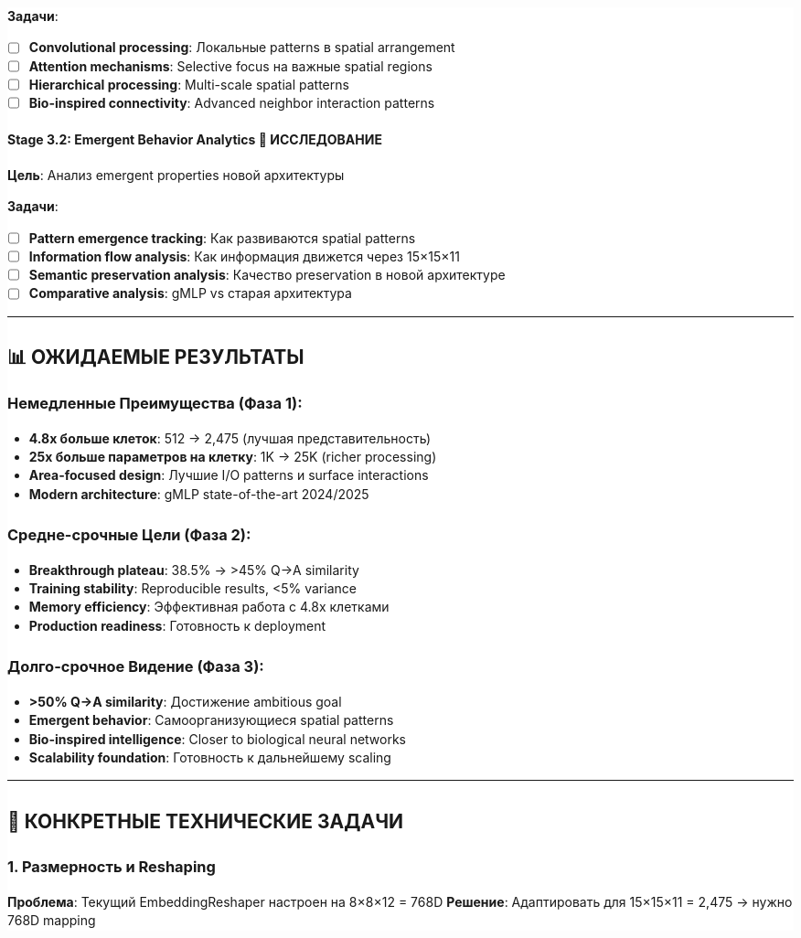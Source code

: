 **Задачи**:

- [ ] **Convolutional processing**: Локальные patterns в spatial arrangement
- [ ] **Attention mechanisms**: Selective focus на важные spatial regions
- [ ] **Hierarchical processing**: Multi-scale spatial patterns
- [ ] **Bio-inspired connectivity**: Advanced neighbor interaction patterns

#### Stage 3.2: Emergent Behavior Analytics 🔬 **ИССЛЕДОВАНИЕ**

**Цель**: Анализ emergent properties новой архитектуры

**Задачи**:

- [ ] **Pattern emergence tracking**: Как развиваются spatial patterns
- [ ] **Information flow analysis**: Как информация движется через 15×15×11
- [ ] **Semantic preservation analysis**: Качество preservation в новой архитектуре
- [ ] **Comparative analysis**: gMLP vs старая архитектура

---

## 📊 ОЖИДАЕМЫЕ РЕЗУЛЬТАТЫ

### Немедленные Преимущества (Фаза 1):

- **4.8x больше клеток**: 512 → 2,475 (лучшая представительность)
- **25x больше параметров на клетку**: 1K → 25K (richer processing)
- **Area-focused design**: Лучшие I/O patterns и surface interactions
- **Modern architecture**: gMLP state-of-the-art 2024/2025

### Средне-срочные Цели (Фаза 2):

- **Breakthrough plateau**: 38.5% → >45% Q→A similarity
- **Training stability**: Reproducible results, <5% variance
- **Memory efficiency**: Эффективная работа с 4.8x клетками
- **Production readiness**: Готовность к deployment

### Долго-срочное Видение (Фаза 3):

- **>50% Q→A similarity**: Достижение ambitious goal
- **Emergent behavior**: Самоорганизующиеся spatial patterns
- **Bio-inspired intelligence**: Closer to biological neural networks
- **Scalability foundation**: Готовность к дальнейшему scaling

---

## 🎯 КОНКРЕТНЫЕ ТЕХНИЧЕСКИЕ ЗАДАЧИ

### 1. Размерность и Reshaping

**Проблема**: Текущий EmbeddingReshaper настроен на 8×8×12 = 768D
**Решение**: Адаптировать для 15×15×11 = 2,475 → нужно 768D mapping
